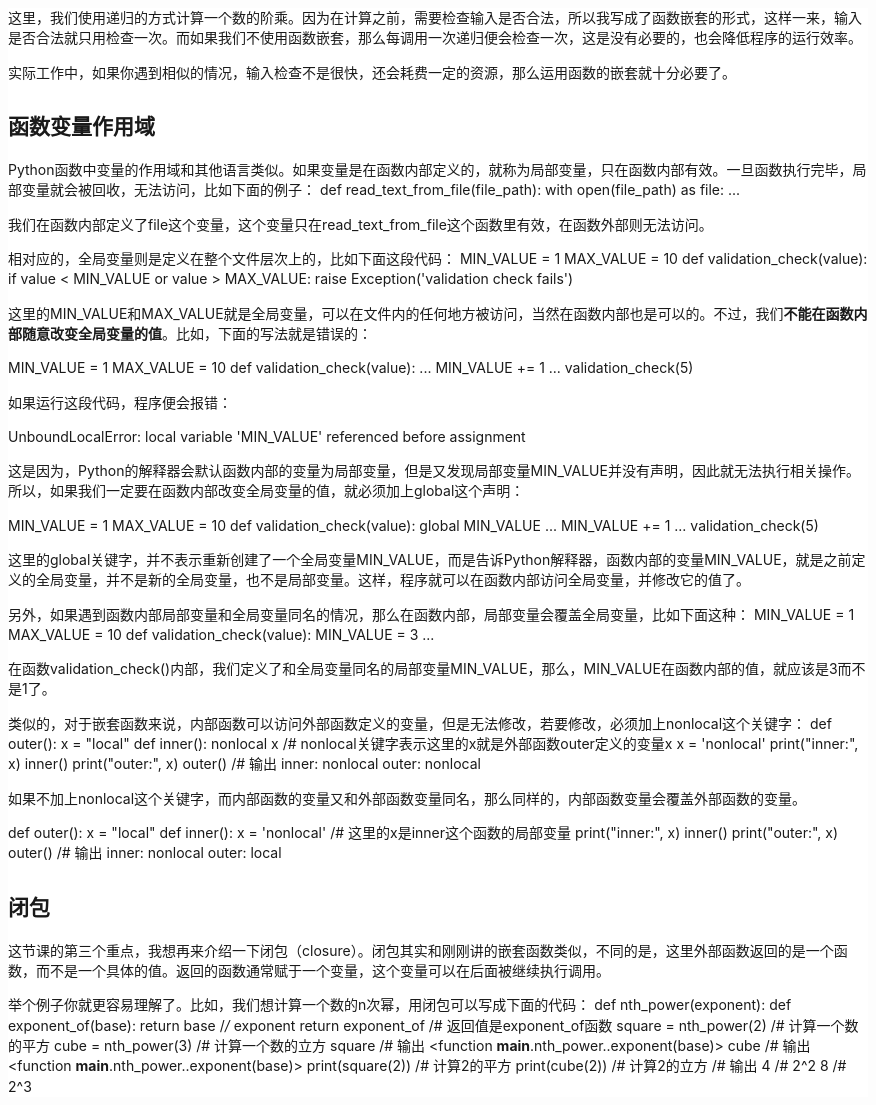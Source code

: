 这里，我们使用递归的方式计算一个数的阶乘。因为在计算之前，需要检查输入是否合法，所以我写成了函数嵌套的形式，这样一来，输入是否合法就只用检查一次。而如果我们不使用函数嵌套，那么每调用一次递归便会检查一次，这是没有必要的，也会降低程序的运行效率。

实际工作中，如果你遇到相似的情况，输入检查不是很快，还会耗费一定的资源，那么运用函数的嵌套就十分必要了。

## 函数变量作用域

Python函数中变量的作用域和其他语言类似。如果变量是在函数内部定义的，就称为局部变量，只在函数内部有效。一旦函数执行完毕，局部变量就会被回收，无法访问，比如下面的例子：
def read_text_from_file(file_path): with open(file_path) as file: ...

我们在函数内部定义了file这个变量，这个变量只在read_text_from_file这个函数里有效，在函数外部则无法访问。

相对应的，全局变量则是定义在整个文件层次上的，比如下面这段代码：
MIN_VALUE = 1 MAX_VALUE = 10 def validation_check(value): if value < MIN_VALUE or value > MAX_VALUE: raise Exception('validation check fails')

这里的MIN_VALUE和MAX_VALUE就是全局变量，可以在文件内的任何地方被访问，当然在函数内部也是可以的。不过，我们**不能在函数内部随意改变全局变量的值**。比如，下面的写法就是错误的：

MIN_VALUE = 1 MAX_VALUE = 10 def validation_check(value): ... MIN_VALUE += 1 ... validation_check(5)

如果运行这段代码，程序便会报错：

UnboundLocalError: local variable 'MIN_VALUE' referenced before assignment

这是因为，Python的解释器会默认函数内部的变量为局部变量，但是又发现局部变量MIN_VALUE并没有声明，因此就无法执行相关操作。所以，如果我们一定要在函数内部改变全局变量的值，就必须加上global这个声明：

MIN_VALUE = 1 MAX_VALUE = 10 def validation_check(value): global MIN_VALUE ... MIN_VALUE += 1 ... validation_check(5)

这里的global关键字，并不表示重新创建了一个全局变量MIN_VALUE，而是告诉Python解释器，函数内部的变量MIN_VALUE，就是之前定义的全局变量，并不是新的全局变量，也不是局部变量。这样，程序就可以在函数内部访问全局变量，并修改它的值了。

另外，如果遇到函数内部局部变量和全局变量同名的情况，那么在函数内部，局部变量会覆盖全局变量，比如下面这种：
MIN_VALUE = 1 MAX_VALUE = 10 def validation_check(value): MIN_VALUE = 3 ...

在函数validation_check()内部，我们定义了和全局变量同名的局部变量MIN_VALUE，那么，MIN_VALUE在函数内部的值，就应该是3而不是1了。

类似的，对于嵌套函数来说，内部函数可以访问外部函数定义的变量，但是无法修改，若要修改，必须加上nonlocal这个关键字：
def outer(): x = "local" def inner(): nonlocal x /# nonlocal关键字表示这里的x就是外部函数outer定义的变量x x = 'nonlocal' print("inner:", x) inner() print("outer:", x) outer() /# 输出 inner: nonlocal outer: nonlocal

如果不加上nonlocal这个关键字，而内部函数的变量又和外部函数变量同名，那么同样的，内部函数变量会覆盖外部函数的变量。

def outer(): x = "local" def inner(): x = 'nonlocal' /# 这里的x是inner这个函数的局部变量 print("inner:", x) inner() print("outer:", x) outer() /# 输出 inner: nonlocal outer: local

## 闭包

这节课的第三个重点，我想再来介绍一下闭包（closure）。闭包其实和刚刚讲的嵌套函数类似，不同的是，这里外部函数返回的是一个函数，而不是一个具体的值。返回的函数通常赋于一个变量，这个变量可以在后面被继续执行调用。

举个例子你就更容易理解了。比如，我们想计算一个数的n次幂，用闭包可以写成下面的代码：
def nth_power(exponent): def exponent_of(base): return base /*/* exponent return exponent_of /# 返回值是exponent_of函数 square = nth_power(2) /# 计算一个数的平方 cube = nth_power(3) /# 计算一个数的立方 square /# 输出 <function __main__.nth_power.<locals>.exponent(base)> cube /# 输出 <function __main__.nth_power.<locals>.exponent(base)> print(square(2)) /# 计算2的平方 print(cube(2)) /# 计算2的立方 /# 输出 4 /# 2^2 8 /# 2^3
